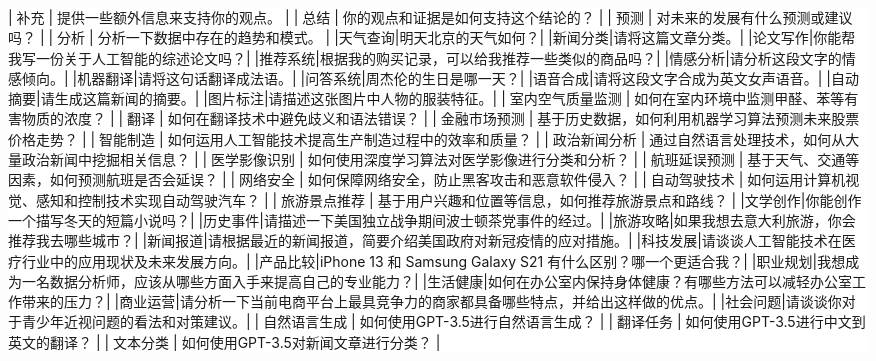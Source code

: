 | 补充 | 提供一些额外信息来支持你的观点。 |
| 总结 | 你的观点和证据是如何支持这个结论的？ |
| 预测 | 对未来的发展有什么预测或建议吗？ |
| 分析 | 分析一下数据中存在的趋势和模式。 |
|天气查询|明天北京的天气如何？|
|新闻分类|请将这篇文章分类。|
|论文写作|你能帮我写一份关于人工智能的综述论文吗？|
|推荐系统|根据我的购买记录，可以给我推荐一些类似的商品吗？|
|情感分析|请分析这段文字的情感倾向。|
|机器翻译|请将这句话翻译成法语。|
|问答系统|周杰伦的生日是哪一天？|
|语音合成|请将这段文字合成为英文女声语音。|
|自动摘要|请生成这篇新闻的摘要。|
|图片标注|请描述这张图片中人物的服装特征。|
| 室内空气质量监测                                       | 如何在室内环境中监测甲醛、苯等有害物质的浓度？               |
| 翻译                                                       | 如何在翻译技术中避免歧义和语法错误？                         |
| 金融市场预测                                           | 基于历史数据，如何利用机器学习算法预测未来股票价格走势？     |
| 智能制造                                                   | 如何运用人工智能技术提高生产制造过程中的效率和质量？         |
| 政治新闻分析                                             | 通过自然语言处理技术，如何从大量政治新闻中挖掘相关信息？     |
| 医学影像识别                                             | 如何使用深度学习算法对医学影像进行分类和分析？               |
| 航班延误预测                                             | 基于天气、交通等因素，如何预测航班是否会延误？               |
| 网络安全                                                   | 如何保障网络安全，防止黑客攻击和恶意软件侵入？               |
| 自动驾驶技术                                             | 如何运用计算机视觉、感知和控制技术实现自动驾驶汽车？         |
| 旅游景点推荐                                             | 基于用户兴趣和位置等信息，如何推荐旅游景点和路线？           |
|文学创作|你能创作一个描写冬天的短篇小说吗？|
|历史事件|请描述一下美国独立战争期间波士顿茶党事件的经过。|
|旅游攻略|如果我想去意大利旅游，你会推荐我去哪些城市？|
|新闻报道|请根据最近的新闻报道，简要介绍美国政府对新冠疫情的应对措施。|
|科技发展|请谈谈人工智能技术在医疗行业中的应用现状及未来发展方向。|
|产品比较|iPhone 13 和 Samsung Galaxy S21 有什么区别？哪一个更适合我？|
|职业规划|我想成为一名数据分析师，应该从哪些方面入手来提高自己的专业能力？|
|生活健康|如何在办公室内保持身体健康？有哪些方法可以减轻办公室工作带来的压力？|
|商业运营|请分析一下当前电商平台上最具竞争力的商家都具备哪些特点，并给出这样做的优点。|
|社会问题|请谈谈你对于青少年近视问题的看法和对策建议。|
| 自然语言生成                            | 如何使用GPT-3.5进行自然语言生成？                             |
| 翻译任务                                | 如何使用GPT-3.5进行中文到英文的翻译？                         |
| 文本分类                                | 如何使用GPT-3.5对新闻文章进行分类？                           |